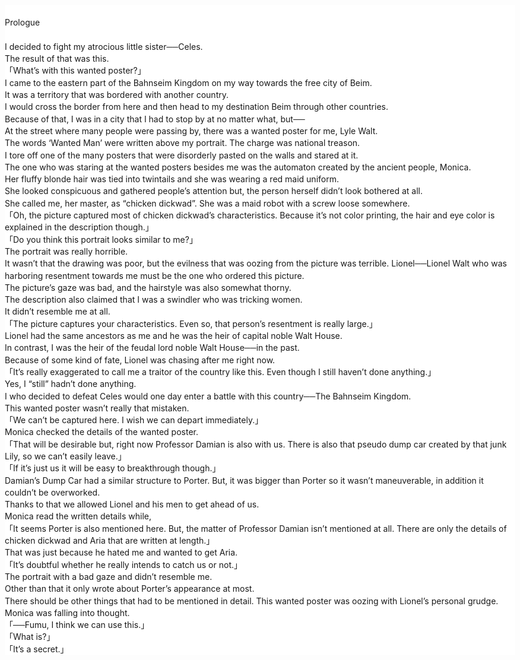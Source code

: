 <br/>
Prologue<br/>
<br/>
I decided to fight my atrocious little sister──Celes.<br/>
The result of that was this.<br/>
「What’s with this wanted poster?」<br/>
I came to the eastern part of the Bahnseim Kingdom on my way towards the free city of Beim.<br/>
It was a territory that was bordered with another country.<br/>
I would cross the border from here and then head to my destination Beim through other countries.<br/>
Because of that, I was in a city that I had to stop by at no matter what, but──<br/>
At the street where many people were passing by, there was a wanted poster for me, Lyle Walt.<br/>
The words ‘Wanted Man’ were written above my portrait. The charge was national treason.<br/>
I tore off one of the many posters that were disorderly pasted on the walls and stared at it.<br/>
The one who was staring at the wanted posters besides me was the automaton created by the ancient people, Monica.<br/>
Her fluffy blonde hair was tied into twintails and she was wearing a red maid uniform.<br/>
She looked conspicuous and gathered people’s attention but, the person herself didn’t look bothered at all.<br/>
She called me, her master, as “chicken dickwad”. She was a maid robot with a screw loose somewhere.<br/>
「Oh, the picture captured most of chicken dickwad’s characteristics. Because it’s not color printing, the hair and eye color is explained in the description though.」<br/>
「Do you think this portrait looks similar to me?」<br/>
The portrait was really horrible.<br/>
It wasn’t that the drawing was poor, but the evilness that was oozing from the picture was terrible. Lionel──Lionel Walt who was harboring resentment towards me must be the one who ordered this picture.<br/>
The picture’s gaze was bad, and the hairstyle was also somewhat thorny.<br/>
The description also claimed that I was a swindler who was tricking women.<br/>
It didn’t resemble me at all.<br/>
「The picture captures your characteristics. Even so, that person’s resentment is really large.」<br/>
Lionel had the same ancestors as me and he was the heir of capital noble Walt House.<br/>
In contrast, I was the heir of the feudal lord noble Walt House──in the past.<br/>
Because of some kind of fate, Lionel was chasing after me right now.<br/>
「It’s really exaggerated to call me a traitor of the country like this. Even though I still haven’t done anything.」<br/>
Yes, I “still” hadn’t done anything.<br/>
I who decided to defeat Celes would one day enter a battle with this country──The Bahnseim Kingdom.<br/>
This wanted poster wasn’t really that mistaken.<br/>
「We can’t be captured here. I wish we can depart immediately.」<br/>
Monica checked the details of the wanted poster.<br/>
「That will be desirable but, right now Professor Damian is also with us. There is also that pseudo dump car created by that junk Lily, so we can’t easily leave.」<br/>
「If it’s just us it will be easy to breakthrough though.」<br/>
Damian’s Dump Car had a similar structure to Porter. But, it was bigger than Porter so it wasn’t maneuverable, in addition it couldn’t be overworked.<br/>
Thanks to that we allowed Lionel and his men to get ahead of us.<br/>
Monica read the written details while,<br/>
「It seems Porter is also mentioned here. But, the matter of Professor Damian isn’t mentioned at all. There are only the details of chicken dickwad and Aria that are written at length.」<br/>
That was just because he hated me and wanted to get Aria.<br/>
「It’s doubtful whether he really intends to catch us or not.」<br/>
The portrait with a bad gaze and didn’t resemble me.<br/>
Other than that it only wrote about Porter’s appearance at most.<br/>
There should be other things that had to be mentioned in detail. This wanted poster was oozing with Lionel’s personal grudge.<br/>
Monica was falling into thought.<br/>
「──Fumu, I think we can use this.」<br/>
「What is?」<br/>
「It’s a secret.」<br/>